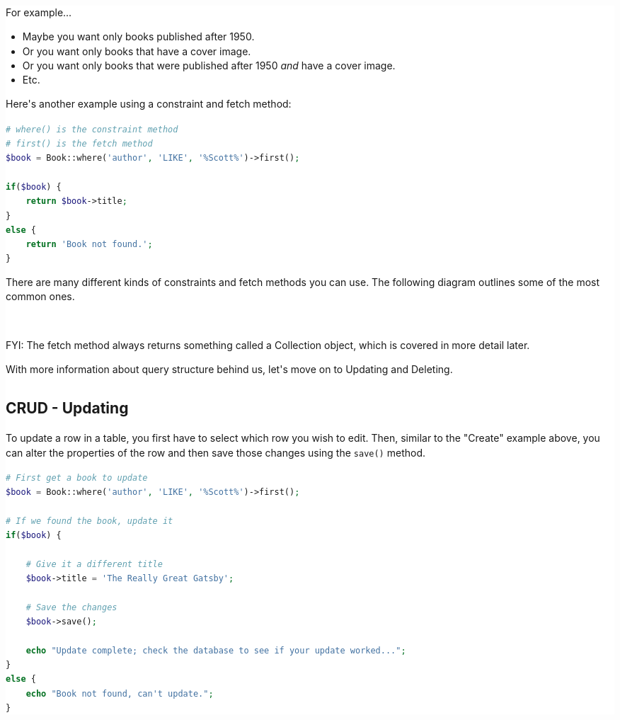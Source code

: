 For example...
+ Maybe you want only books published after 1950.
+ Or you want only books that have a cover image.
+ Or you want only books that were published after 1950 *and* have a cover image.
+ Etc.

Here's another example using a constraint and fetch method:

```php
# where() is the constraint method
# first() is the fetch method
$book = Book::where('author', 'LIKE', '%Scott%')->first();

if($book) {
    return $book->title;
}
else {
    return 'Book not found.';
}
```

There are many different kinds of constraints and fetch methods you can use. The following diagram outlines some of the most common ones.

<img src='http://making-the-internet.s3.amazonaws.com/laravel-eloquent-query-structure@2x.png' class='' style='max-width:1335px; width:100%' alt=''>

FYI: The fetch method always returns something called a Collection object, which is covered in more detail later.

With more information about query structure behind us, let's move on to Updating and Deleting.




## CRUD - Updating
To update a row in a table, you first have to select which row you wish to edit. Then, similar to the "Create" example above, you can alter the properties of the row and then save those changes using the `save()` method.

```php
# First get a book to update
$book = Book::where('author', 'LIKE', '%Scott%')->first();

# If we found the book, update it
if($book) {

    # Give it a different title
    $book->title = 'The Really Great Gatsby';

    # Save the changes
    $book->save();

    echo "Update complete; check the database to see if your update worked...";
}
else {
    echo "Book not found, can't update.";
}
```
